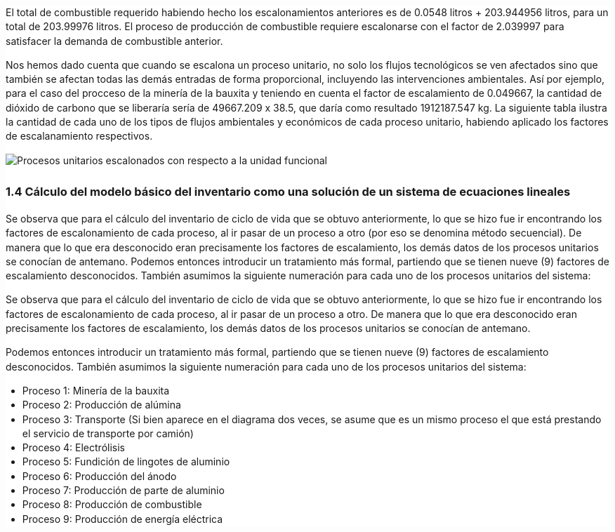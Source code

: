 El total de combustible requerido habiendo hecho los escalonamientos anteriores es de 0.0548 litros + 203.944956 litros, para un total de 203.99976 litros. El proceso de producción de combustible requiere escalonarse con el factor de 2.039997 para satisfacer la demanda de combustible anterior.

Nos hemos dado cuenta que cuando se escalona un proceso unitario, no solo los flujos tecnológicos se ven afectados sino que también se afectan todas las demás entradas de forma proporcional, incluyendo las intervenciones ambientales. Así por ejemplo, para el caso del procceso de la minería de la bauxita y teniendo en cuenta el factor de escalamiento de 0.049667, la cantidad de dióxido de carbono que se liberaría sería de 49667.209 x 38.5, que daría como resultado 1912187.547 kg. La siguiente tabla ilustra la cantidad de cada uno de los tipos de flujos ambientales y económicos de cada proceso unitario, habiendo aplicado los factores de escalanamiento respectivos.


![Procesos unitarios escalonados con respecto a la unidad funcional](https://github.com/jrchaconcito/REPOTEST/blob/main/.graph/Imagen3.png)

### 1.4 Cálculo del modelo básico del inventario como una solución de un sistema de ecuaciones lineales

Se observa que para el cálculo del inventario de ciclo de vida que se obtuvo anteriormente, lo que se hizo fue ir encontrando los factores de escalonamiento de cada proceso, al ir pasar de un proceso a otro (por eso se denomina método secuencial). De manera que lo que era desconocido eran precisamente los factores de escalamiento, los demás datos de los procesos unitarios se conocían de antemano. Podemos entonces introducir un tratamiento más formal, partiendo que se tienen nueve (9) factores de escalamiento desconocidos. También asumimos la siguiente numeración para cada uno de los procesos unitarios del sistema:


Se observa que para el cálculo del inventario de ciclo de vida que se obtuvo anteriormente, lo que se hizo fue ir encontrando los factores de escalonamiento de cada proceso, al ir pasar 
de un proceso a otro. De manera que lo que era desconocido eran precisamente los factores de escalamiento, los demás datos de los procesos unitarios se conocían de antemano. 

<p align="center">




Podemos entonces introducir un tratamiento más formal, partiendo que se tienen nueve (9) factores de escalamiento desconocidos. También asumimos la siguiente numeración para cada uno de los procesos unitarios del sistema:

  - Proceso 1: Minería de la bauxita
  - Proceso 2: Producción de alúmina
  - Proceso 3: Transporte (Si bien aparece en el diagrama dos veces, se asume que es un mismo proceso el que está prestando el servicio de transporte por camión)
  - Proceso 4: Electrólisis
  - Proceso 5: Fundición de lingotes de aluminio
  - Proceso 6: Producción del ánodo
  - Proceso 7: Producción de parte de aluminio
  - Proceso 8: Producción de combustible
  - Proceso 9: Producción de energía eléctrica
</p>

<p align="center">



